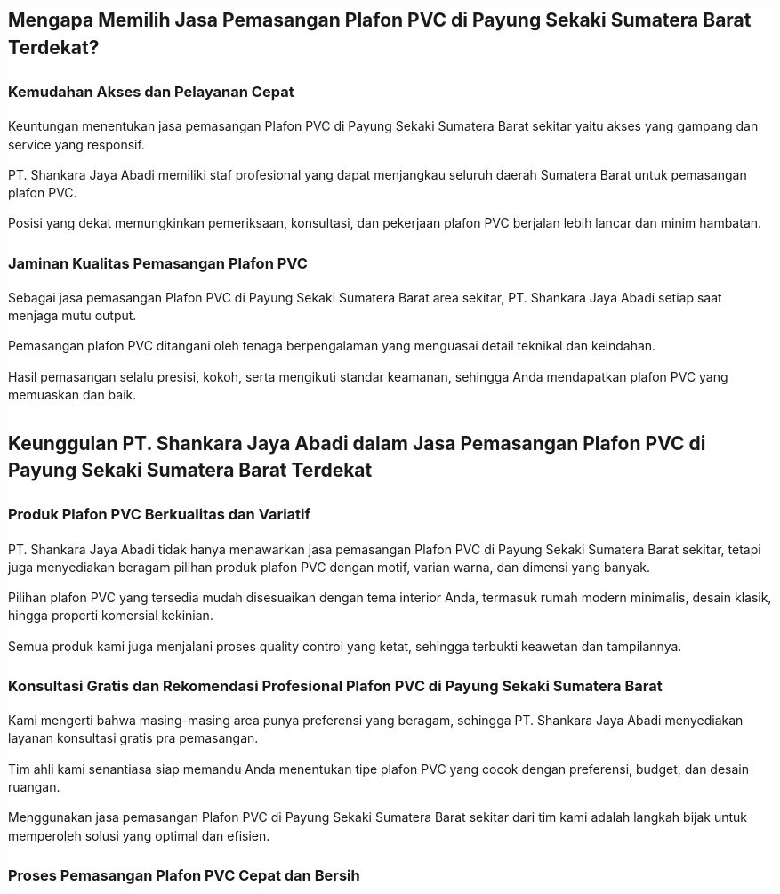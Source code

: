 
## Mengapa Memilih Jasa Pemasangan Plafon PVC di Payung Sekaki Sumatera Barat Terdekat?

### Kemudahan Akses dan Pelayanan Cepat

Keuntungan menentukan jasa pemasangan Plafon PVC di Payung Sekaki Sumatera Barat sekitar yaitu akses yang gampang dan service yang responsif.

PT. Shankara Jaya Abadi memiliki staf profesional yang dapat menjangkau seluruh daerah Sumatera Barat untuk pemasangan plafon PVC.

Posisi yang dekat memungkinkan pemeriksaan, konsultasi, dan pekerjaan plafon PVC berjalan lebih lancar dan minim hambatan.

### Jaminan Kualitas Pemasangan Plafon PVC

Sebagai jasa pemasangan Plafon PVC di Payung Sekaki Sumatera Barat area sekitar, PT. Shankara Jaya Abadi setiap saat menjaga mutu output.

Pemasangan plafon PVC ditangani oleh tenaga berpengalaman yang menguasai detail teknikal dan keindahan.

Hasil pemasangan selalu presisi, kokoh, serta mengikuti standar keamanan, sehingga Anda mendapatkan plafon PVC yang memuaskan dan baik.

## Keunggulan PT. Shankara Jaya Abadi dalam Jasa Pemasangan Plafon PVC di Payung Sekaki Sumatera Barat Terdekat

### Produk Plafon PVC Berkualitas dan Variatif

PT. Shankara Jaya Abadi tidak hanya menawarkan jasa pemasangan Plafon PVC di Payung Sekaki Sumatera Barat sekitar, tetapi juga menyediakan beragam pilihan produk plafon PVC dengan motif, varian warna, dan dimensi yang banyak.

Pilihan plafon PVC yang tersedia mudah disesuaikan dengan tema interior Anda, termasuk rumah modern minimalis, desain klasik, hingga properti komersial kekinian.

Semua produk kami juga menjalani proses quality control yang ketat, sehingga terbukti keawetan dan tampilannya.

### Konsultasi Gratis dan Rekomendasi Profesional Plafon PVC di Payung Sekaki Sumatera Barat

Kami mengerti bahwa masing-masing area punya preferensi yang beragam, sehingga PT. Shankara Jaya Abadi menyediakan layanan konsultasi gratis pra pemasangan.

Tim ahli kami senantiasa siap memandu Anda menentukan tipe plafon PVC yang cocok dengan preferensi, budget, dan desain ruangan.

Menggunakan jasa pemasangan Plafon PVC di Payung Sekaki Sumatera Barat sekitar dari tim kami adalah langkah bijak untuk memperoleh solusi yang optimal dan efisien.

### Proses Pemasangan Plafon PVC Cepat dan Bersih

